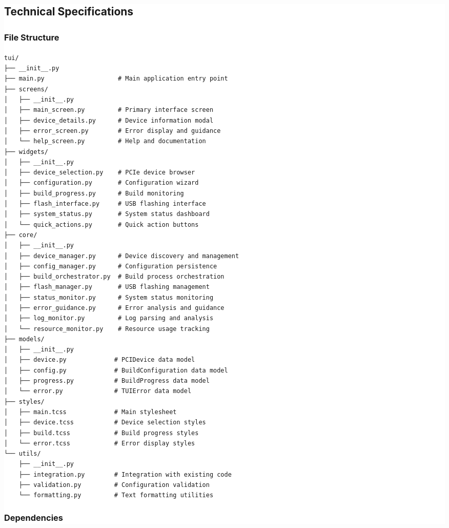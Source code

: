 ## Technical Specifications

### File Structure

```
tui/
├── __init__.py
├── main.py                    # Main application entry point
├── screens/
│   ├── __init__.py
│   ├── main_screen.py         # Primary interface screen
│   ├── device_details.py      # Device information modal
│   ├── error_screen.py        # Error display and guidance
│   └── help_screen.py         # Help and documentation
├── widgets/
│   ├── __init__.py
│   ├── device_selection.py    # PCIe device browser
│   ├── configuration.py       # Configuration wizard
│   ├── build_progress.py      # Build monitoring
│   ├── flash_interface.py     # USB flashing interface
│   ├── system_status.py       # System status dashboard
│   └── quick_actions.py       # Quick action buttons
├── core/
│   ├── __init__.py
│   ├── device_manager.py      # Device discovery and management
│   ├── config_manager.py      # Configuration persistence
│   ├── build_orchestrator.py  # Build process orchestration
│   ├── flash_manager.py       # USB flashing management
│   ├── status_monitor.py      # System status monitoring
│   ├── error_guidance.py      # Error analysis and guidance
│   ├── log_monitor.py         # Log parsing and analysis
│   └── resource_monitor.py    # Resource usage tracking
├── models/
│   ├── __init__.py
│   ├── device.py             # PCIDevice data model
│   ├── config.py             # BuildConfiguration data model
│   ├── progress.py           # BuildProgress data model
│   └── error.py              # TUIError data model
├── styles/
│   ├── main.tcss             # Main stylesheet
│   ├── device.tcss           # Device selection styles
│   ├── build.tcss            # Build progress styles
│   └── error.tcss            # Error display styles
└── utils/
    ├── __init__.py
    ├── integration.py        # Integration with existing code
    ├── validation.py         # Configuration validation
    └── formatting.py         # Text formatting utilities
```

### Dependencies
